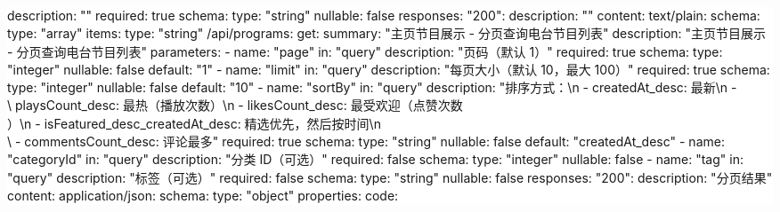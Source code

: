 description: ""
required: true
schema:
type: "string"
nullable: false
responses:
"200":
description: ""
content:
text/plain:
schema:
type: "array"
items:
type: "string"
/api/programs:
get:
summary: "主页节目展示 - 分页查询电台节目列表"
description: "主页节目展示 - 分页查询电台节目列表"
parameters: - name: "page"
in: "query"
description: "页码（默认 1）"
required: true
schema:
type: "integer"
nullable: false
default: "1" - name: "limit"
in: "query"
description: "每页大小（默认 10，最大 100）"
required: true
schema:
type: "integer"
nullable: false
default: "10" - name: "sortBy"
in: "query"
description: "排序方式：\n - createdAt_desc: 最新\n -\
 \ playsCount_desc: 最热（播放次数）\n - likesCount_desc: 最受欢迎（点赞次数\
 ）\n - isFeatured_desc_createdAt_desc: 精选优先，然后按时间\n \
 \ - commentsCount_desc: 评论最多"
required: true
schema:
type: "string"
nullable: false
default: "createdAt_desc" - name: "categoryId"
in: "query"
description: "分类 ID（可选）"
required: false
schema:
type: "integer"
nullable: false - name: "tag"
in: "query"
description: "标签（可选）"
required: false
schema:
type: "string"
nullable: false
responses:
"200":
description: "分页结果"
content:
application/json:
schema:
type: "object"
properties:
code: